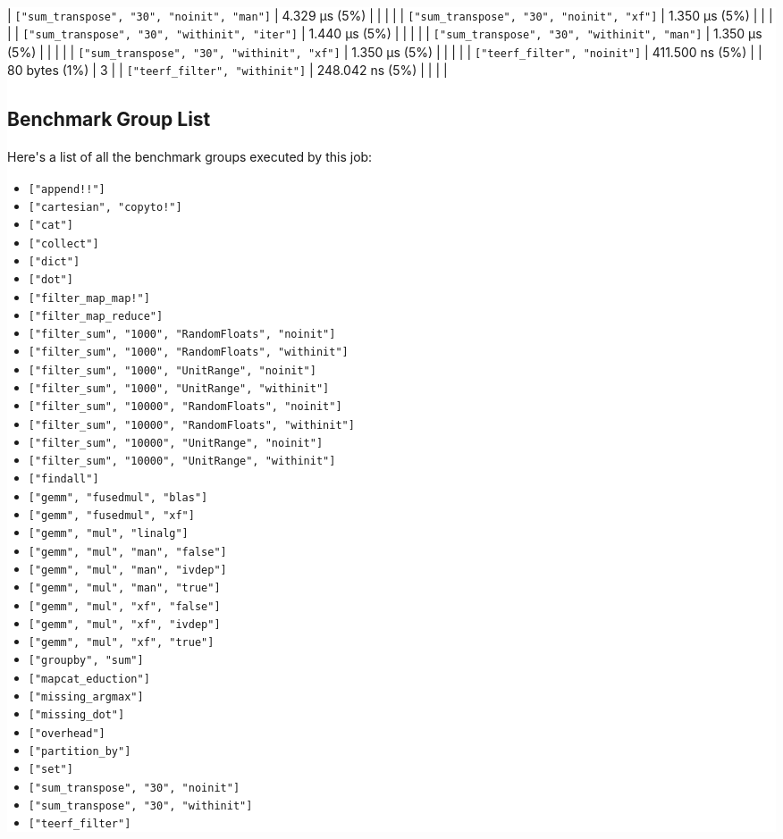 | `["sum_transpose", "30", "noinit", "man"]`                     |   4.329 μs (5%) |         |                 |             |
| `["sum_transpose", "30", "noinit", "xf"]`                      |   1.350 μs (5%) |         |                 |             |
| `["sum_transpose", "30", "withinit", "iter"]`                  |   1.440 μs (5%) |         |                 |             |
| `["sum_transpose", "30", "withinit", "man"]`                   |   1.350 μs (5%) |         |                 |             |
| `["sum_transpose", "30", "withinit", "xf"]`                    |   1.350 μs (5%) |         |                 |             |
| `["teerf_filter", "noinit"]`                                   | 411.500 ns (5%) |         |   80 bytes (1%) |           3 |
| `["teerf_filter", "withinit"]`                                 | 248.042 ns (5%) |         |                 |             |

## Benchmark Group List
Here's a list of all the benchmark groups executed by this job:

- `["append!!"]`
- `["cartesian", "copyto!"]`
- `["cat"]`
- `["collect"]`
- `["dict"]`
- `["dot"]`
- `["filter_map_map!"]`
- `["filter_map_reduce"]`
- `["filter_sum", "1000", "RandomFloats", "noinit"]`
- `["filter_sum", "1000", "RandomFloats", "withinit"]`
- `["filter_sum", "1000", "UnitRange", "noinit"]`
- `["filter_sum", "1000", "UnitRange", "withinit"]`
- `["filter_sum", "10000", "RandomFloats", "noinit"]`
- `["filter_sum", "10000", "RandomFloats", "withinit"]`
- `["filter_sum", "10000", "UnitRange", "noinit"]`
- `["filter_sum", "10000", "UnitRange", "withinit"]`
- `["findall"]`
- `["gemm", "fusedmul", "blas"]`
- `["gemm", "fusedmul", "xf"]`
- `["gemm", "mul", "linalg"]`
- `["gemm", "mul", "man", "false"]`
- `["gemm", "mul", "man", "ivdep"]`
- `["gemm", "mul", "man", "true"]`
- `["gemm", "mul", "xf", "false"]`
- `["gemm", "mul", "xf", "ivdep"]`
- `["gemm", "mul", "xf", "true"]`
- `["groupby", "sum"]`
- `["mapcat_eduction"]`
- `["missing_argmax"]`
- `["missing_dot"]`
- `["overhead"]`
- `["partition_by"]`
- `["set"]`
- `["sum_transpose", "30", "noinit"]`
- `["sum_transpose", "30", "withinit"]`
- `["teerf_filter"]`
